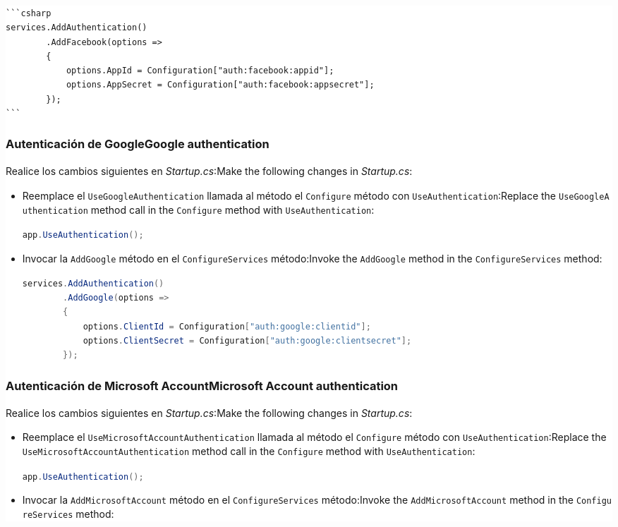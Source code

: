     ```csharp
    services.AddAuthentication()
            .AddFacebook(options => 
            {
                options.AppId = Configuration["auth:facebook:appid"];
                options.AppSecret = Configuration["auth:facebook:appsecret"];
            });
    ```

### <a name="google-authentication"></a><span data-ttu-id="7c03a-140">Autenticación de Google</span><span class="sxs-lookup"><span data-stu-id="7c03a-140">Google authentication</span></span>
<span data-ttu-id="7c03a-141">Realice los cambios siguientes en *Startup.cs*:</span><span class="sxs-lookup"><span data-stu-id="7c03a-141">Make the following changes in *Startup.cs*:</span></span>
- <span data-ttu-id="7c03a-142">Reemplace el `UseGoogleAuthentication` llamada al método el `Configure` método con `UseAuthentication`:</span><span class="sxs-lookup"><span data-stu-id="7c03a-142">Replace the `UseGoogleAuthentication` method call in the `Configure` method with `UseAuthentication`:</span></span>
 
    ```csharp
    app.UseAuthentication();
    ```

- <span data-ttu-id="7c03a-143">Invocar la `AddGoogle` método en el `ConfigureServices` método:</span><span class="sxs-lookup"><span data-stu-id="7c03a-143">Invoke the `AddGoogle` method in the `ConfigureServices` method:</span></span>

    ```csharp
    services.AddAuthentication()
            .AddGoogle(options => 
            {
                options.ClientId = Configuration["auth:google:clientid"];
                options.ClientSecret = Configuration["auth:google:clientsecret"];
            });    
    ```

### <a name="microsoft-account-authentication"></a><span data-ttu-id="7c03a-144">Autenticación de Microsoft Account</span><span class="sxs-lookup"><span data-stu-id="7c03a-144">Microsoft Account authentication</span></span>
<span data-ttu-id="7c03a-145">Realice los cambios siguientes en *Startup.cs*:</span><span class="sxs-lookup"><span data-stu-id="7c03a-145">Make the following changes in *Startup.cs*:</span></span>
- <span data-ttu-id="7c03a-146">Reemplace el `UseMicrosoftAccountAuthentication` llamada al método el `Configure` método con `UseAuthentication`:</span><span class="sxs-lookup"><span data-stu-id="7c03a-146">Replace the `UseMicrosoftAccountAuthentication` method call in the `Configure` method with `UseAuthentication`:</span></span>

    ```csharp
    app.UseAuthentication();
    ```

- <span data-ttu-id="7c03a-147">Invocar la `AddMicrosoftAccount` método en el `ConfigureServices` método:</span><span class="sxs-lookup"><span data-stu-id="7c03a-147">Invoke the `AddMicrosoftAccount` method in the `ConfigureServices` method:</span></span>

